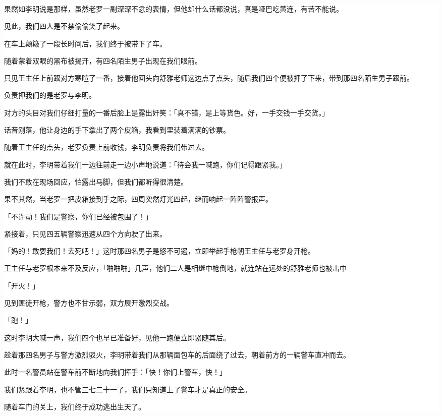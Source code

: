 
果然如李明说是那样，虽然老罗一副深深不忿的表情，但他却什么话都没说，真是哑巴吃黄连，有苦不能说。


见此，我们四人是不禁偷偷笑了起来。


在车上颠簸了一段长时间后，我们终于被带下了车。


随着蒙着双眼的黑布被揭开，有四名陌生男子出现在我们眼前。


只见王主任上前跟对方寒暄了一番，接着他回头向舒雅老师这边点了点头，随后我们四个便被押了下来，带到那四名陌生男子跟前。


负责押我们的是老罗与李明。


对方的头目对我们仔细打量的一番后脸上是露出奸笑：「真不错，是上等货色。好，一手交钱一手交货。」


话音刚落，他让身边的手下拿出了两个皮箱，我看到里装着满满的钞票。


随着王主任的点头，老罗负责上前收钱，李明负责将我们带过去。


就在此时，李明带着我们一边往前走一边小声地说道：「待会我一喊跑，你们记得跟紧我。」


我们不敢在现场回应，怕露出马脚，但我们都听得很清楚。


果不其然，当老罗一把皮箱接到手之际，四周突然灯光四起，继而响起一阵阵警报声。


「不许动！我们是警察，你们已经被包围了！」


紧接着，只见四五辆警察迅速从四个方向驶了出来。


「妈的！敢耍我们！去死吧！」这时那四名男子是怒不可遏，立即举起手枪朝王主任与老罗身开枪。


王主任与老罗根本来不及反应，「啪啪啪」几声，他们二人是相继中枪倒地，就连站在远处的舒雅老师也被击中


「开火！」


见到匪徒开枪，警方也不甘示弱，双方展开激烈交战。


「跑！」


这时李明大喊一声，我们四个也早已准备好，见他一跑便立即紧随其后。


趁着那四名男子与警方激烈驳火，李明带着我们从那辆面包车的后面绕了过去，朝着前方的一辆警车直冲而去。


此时一名警员站在警车前不断地向我们挥手：「快！你们上警车，快！」


我们紧跟着李明，也不管三七二十一了，我们只知道上了警车才是真正的安全。


随着车门的关上，我们终于成功逃出生天了。


